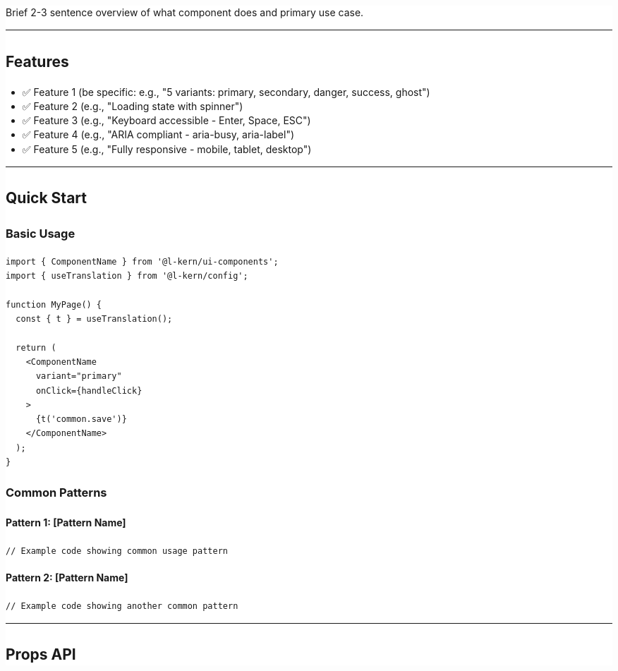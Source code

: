 Brief 2-3 sentence overview of what component does and primary use case.

---

## Features

- ✅ Feature 1 (be specific: e.g., "5 variants: primary, secondary, danger, success, ghost")
- ✅ Feature 2 (e.g., "Loading state with spinner")
- ✅ Feature 3 (e.g., "Keyboard accessible - Enter, Space, ESC")
- ✅ Feature 4 (e.g., "ARIA compliant - aria-busy, aria-label")
- ✅ Feature 5 (e.g., "Fully responsive - mobile, tablet, desktop")

---

## Quick Start

### Basic Usage

```tsx
import { ComponentName } from '@l-kern/ui-components';
import { useTranslation } from '@l-kern/config';

function MyPage() {
  const { t } = useTranslation();

  return (
    <ComponentName
      variant="primary"
      onClick={handleClick}
    >
      {t('common.save')}
    </ComponentName>
  );
}
```

### Common Patterns

#### Pattern 1: [Pattern Name]
```tsx
// Example code showing common usage pattern
```

#### Pattern 2: [Pattern Name]
```tsx
// Example code showing another common pattern
```

---

## Props API
